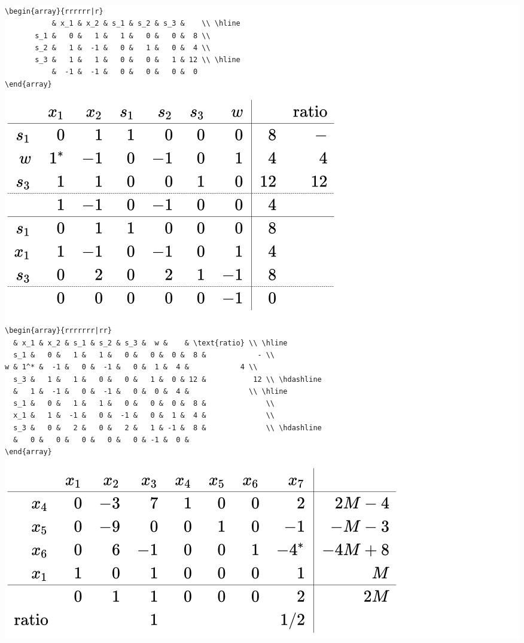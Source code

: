 

```plain
\begin{array}{rrrrrr|r}
           & x_1 & x_2 & s_1 & s_2 & s_3 &    \\ \hline
       s_1 &   0 &   1 &   1 &   0 &   0 &  8 \\
       s_2 &   1 &  -1 &   0 &   1 &   0 &  4 \\
       s_3 &   1 &   1 &   0 &   0 &   1 & 12 \\ \hline
           &  -1 &  -1 &   0 &   0 &   0 &  0
\end{array}
```



![img](LateX.assets/cfe02a57b7e2c29f7ebf69a0cb461ad9.svg)



```plain
\begin{array}{rrrrrrr|rr}
  & x_1 & x_2 & s_1 & s_2 & s_3 &  w &    & \text{ratio} \\ \hline
  s_1 &   0 &   1 &   1 &   0 &   0 &  0 &  8 &            - \\
w & 1^* &  -1 &   0 &  -1 &   0 &  1 &  4 &            4 \\
  s_3 &   1 &   1 &   0 &   0 &   1 &  0 & 12 &           12 \\ \hdashline
  &   1 &  -1 &   0 &  -1 &   0 &  0 &  4 &              \\ \hline
  s_1 &   0 &   1 &   1 &   0 &   0 &  0 &  8 &              \\
  x_1 &   1 &  -1 &   0 &  -1 &   0 &  1 &  4 &              \\
  s_3 &   0 &   2 &   0 &   2 &   1 & -1 &  8 &              \\ \hdashline
  &   0 &   0 &   0 &   0 &   0 & -1 &  0 &
\end{array}
```



![img](LateX.assets/82020009178ea3061a2808aa087a11a5.svg)
